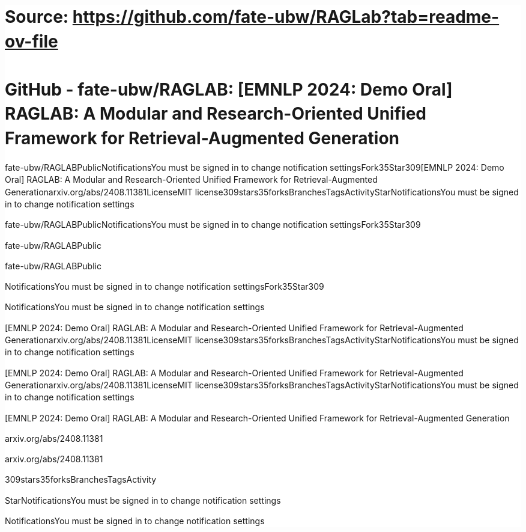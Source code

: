 # Source: https://github.com/fate-ubw/RAGLab?tab=readme-ov-file

# GitHub - fate-ubw/RAGLAB: [EMNLP 2024: Demo Oral] RAGLAB: A Modular and Research-Oriented Unified Framework for Retrieval-Augmented Generation

fate-ubw/RAGLABPublicNotificationsYou must be signed in to change notification settingsFork35Star309[EMNLP 2024: Demo Oral] RAGLAB: A Modular and Research-Oriented Unified Framework for Retrieval-Augmented Generationarxiv.org/abs/2408.11381LicenseMIT license309stars35forksBranchesTagsActivityStarNotificationsYou must be signed in to change notification settings

fate-ubw/RAGLABPublicNotificationsYou must be signed in to change notification settingsFork35Star309

fate-ubw/RAGLABPublic

fate-ubw/RAGLABPublic

NotificationsYou must be signed in to change notification settingsFork35Star309

NotificationsYou must be signed in to change notification settings

[EMNLP 2024: Demo Oral] RAGLAB: A Modular and Research-Oriented Unified Framework for Retrieval-Augmented Generationarxiv.org/abs/2408.11381LicenseMIT license309stars35forksBranchesTagsActivityStarNotificationsYou must be signed in to change notification settings

[EMNLP 2024: Demo Oral] RAGLAB: A Modular and Research-Oriented Unified Framework for Retrieval-Augmented Generationarxiv.org/abs/2408.11381LicenseMIT license309stars35forksBranchesTagsActivityStarNotificationsYou must be signed in to change notification settings

[EMNLP 2024: Demo Oral] RAGLAB: A Modular and Research-Oriented Unified Framework for Retrieval-Augmented Generation

arxiv.org/abs/2408.11381

arxiv.org/abs/2408.11381

309stars35forksBranchesTagsActivity

StarNotificationsYou must be signed in to change notification settings

NotificationsYou must be signed in to change notification settings
